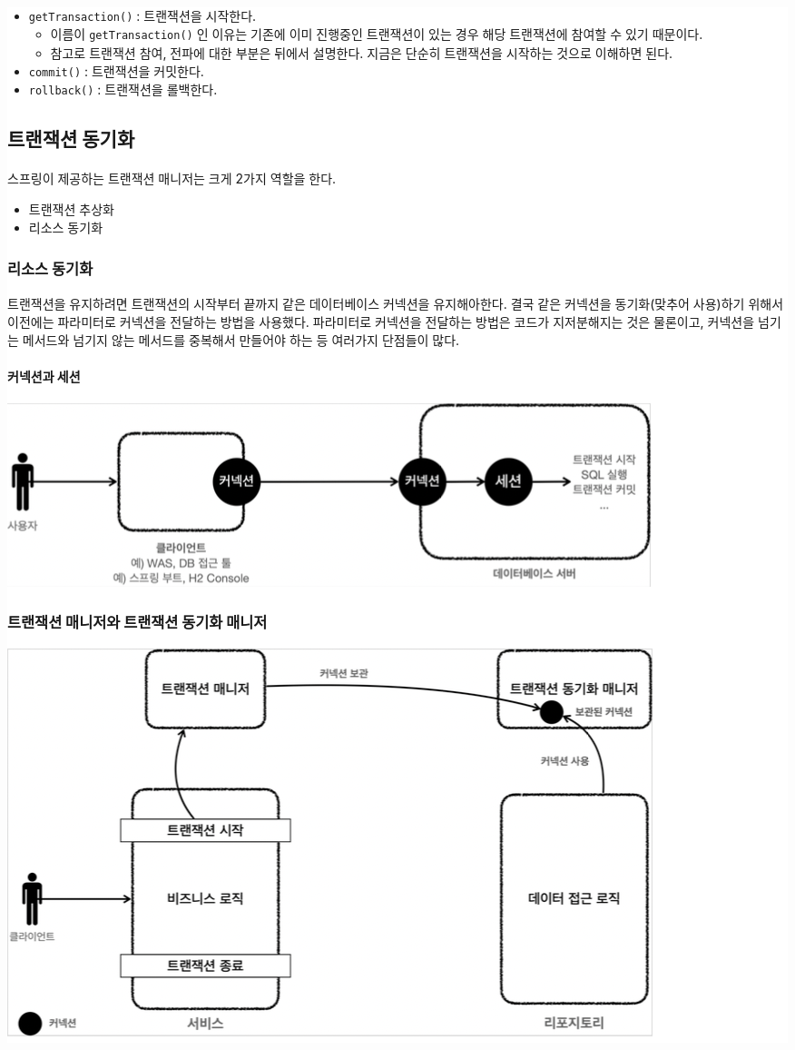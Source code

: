 * `getTransaction()` : 트랜잭션을 시작한다.
  * 이름이 `getTransaction()` 인 이유는 기존에 이미 진행중인 트랜잭션이 있는 경우 
    해당 트랜잭션에 참여할 수 있기 때문이다.
  * 참고로 트랜잭션 참여, 전파에 대한 부분은 뒤에서 설명한다. 지금은 단순히 트랜잭션을 시작하는
    것으로 이해하면 된다.
* `commit()` : 트랜잭션을 커밋한다. 
* `rollback()` : 트랜잭션을 롤백한다.


## 트랜잭션 동기화

스프링이 제공하는 트랜잭션 매니저는 크게 2가지 역할을 한다.

* 트랜잭션 추상화
* 리소스 동기화


### 리소스 동기화

트랜잭션을 유지하려면 트랜잭션의 시작부터 끝까지 같은 데이터베이스 커넥션을 유지해아한다. 
결국 같은 커넥션을 동기화(맞추어 사용)하기 위해서 이전에는 파라미터로 커넥션을 전달하는 방법을 사용했다. 
파라미터로 커넥션을 전달하는 방법은 코드가 지저분해지는 것은 물론이고, 커넥션을 넘기는 메서드와 넘기지 않는 
메서드를 중복해서 만들어야 하는 등 여러가지 단점들이 많다.


#### 커넥션과 세션


![](./res/img_5.png)


### 트랜잭션 매니저와 트랜잭션 동기화 매니저


![](res/img_6.png)